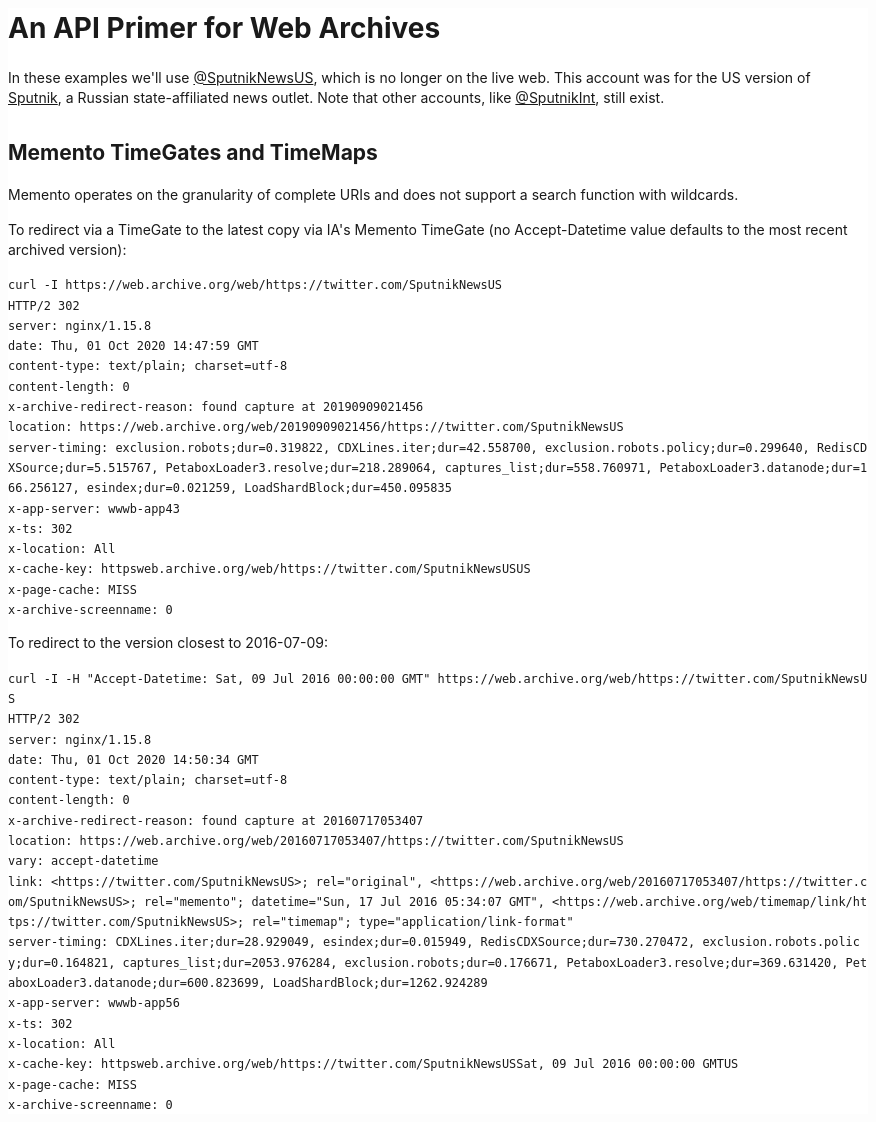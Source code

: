 # An API Primer for Web Archives

In these examples we'll use [@SputnikNewsUS](https://twitter.com/SputnikNewsUS), which is no longer on the live web.  This account was for the US version of [Sputnik](https://en.wikipedia.org/wiki/Sputnik_(news_agency)), a Russian state-affiliated news outlet.  Note that other accounts, like [@SputnikInt](https://twitter.com/@SputnikInt), still exist.

## Memento TimeGates and TimeMaps

Memento operates on the granularity of complete URIs and does not support a search function with wildcards.  

To redirect via a TimeGate to the latest copy via IA's Memento TimeGate (no Accept-Datetime value defaults to the most recent archived version):

```
curl -I https://web.archive.org/web/https://twitter.com/SputnikNewsUS
HTTP/2 302 
server: nginx/1.15.8
date: Thu, 01 Oct 2020 14:47:59 GMT
content-type: text/plain; charset=utf-8
content-length: 0
x-archive-redirect-reason: found capture at 20190909021456
location: https://web.archive.org/web/20190909021456/https://twitter.com/SputnikNewsUS
server-timing: exclusion.robots;dur=0.319822, CDXLines.iter;dur=42.558700, exclusion.robots.policy;dur=0.299640, RedisCDXSource;dur=5.515767, PetaboxLoader3.resolve;dur=218.289064, captures_list;dur=558.760971, PetaboxLoader3.datanode;dur=166.256127, esindex;dur=0.021259, LoadShardBlock;dur=450.095835
x-app-server: wwwb-app43
x-ts: 302
x-location: All
x-cache-key: httpsweb.archive.org/web/https://twitter.com/SputnikNewsUSUS
x-page-cache: MISS
x-archive-screenname: 0
```

To redirect to the version closest to 2016-07-09:

```
curl -I -H "Accept-Datetime: Sat, 09 Jul 2016 00:00:00 GMT" https://web.archive.org/web/https://twitter.com/SputnikNewsUS
HTTP/2 302 
server: nginx/1.15.8
date: Thu, 01 Oct 2020 14:50:34 GMT
content-type: text/plain; charset=utf-8
content-length: 0
x-archive-redirect-reason: found capture at 20160717053407
location: https://web.archive.org/web/20160717053407/https://twitter.com/SputnikNewsUS
vary: accept-datetime
link: <https://twitter.com/SputnikNewsUS>; rel="original", <https://web.archive.org/web/20160717053407/https://twitter.com/SputnikNewsUS>; rel="memento"; datetime="Sun, 17 Jul 2016 05:34:07 GMT", <https://web.archive.org/web/timemap/link/https://twitter.com/SputnikNewsUS>; rel="timemap"; type="application/link-format"
server-timing: CDXLines.iter;dur=28.929049, esindex;dur=0.015949, RedisCDXSource;dur=730.270472, exclusion.robots.policy;dur=0.164821, captures_list;dur=2053.976284, exclusion.robots;dur=0.176671, PetaboxLoader3.resolve;dur=369.631420, PetaboxLoader3.datanode;dur=600.823699, LoadShardBlock;dur=1262.924289
x-app-server: wwwb-app56
x-ts: 302
x-location: All
x-cache-key: httpsweb.archive.org/web/https://twitter.com/SputnikNewsUSSat, 09 Jul 2016 00:00:00 GMTUS
x-page-cache: MISS
x-archive-screenname: 0
```